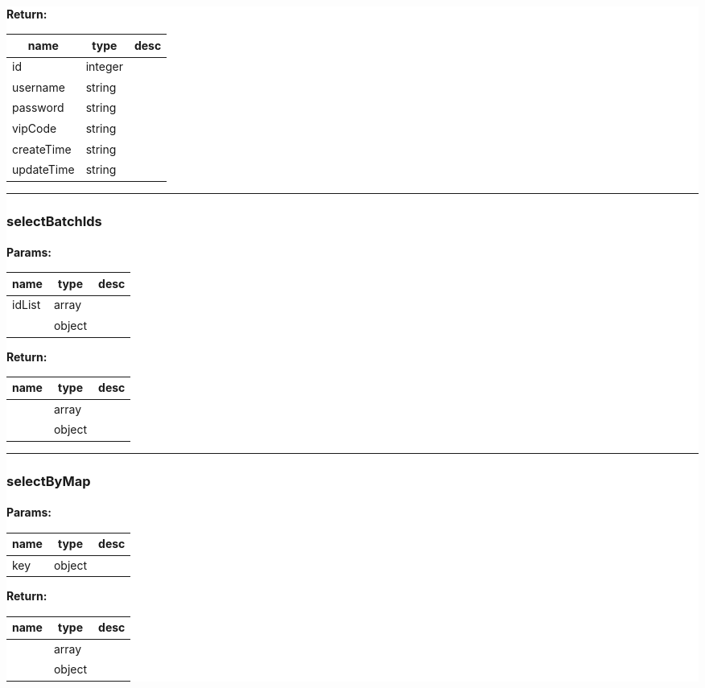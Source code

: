 **Return:**

| name | type | desc |
| ------------ | ------------ | ------------ |
| id | integer |  |
| username | string |  |
| password | string |  |
| vipCode | string |  |
| createTime | string |  |
| updateTime | string |  |




---
### selectBatchIds

**Params:**

| name | type | desc |
| ------------ | ------------ | ------------ |
| idList | array |  |
|  | object |  |

**Return:**

| name | type | desc |
| ------------ | ------------ | ------------ |
|  | array |  |
|  | object |  |




---
### selectByMap

**Params:**

| name | type | desc |
| ------------ | ------------ | ------------ |
| key | object |  |

**Return:**

| name | type | desc |
| ------------ | ------------ | ------------ |
|  | array |  |
|  | object |  |
